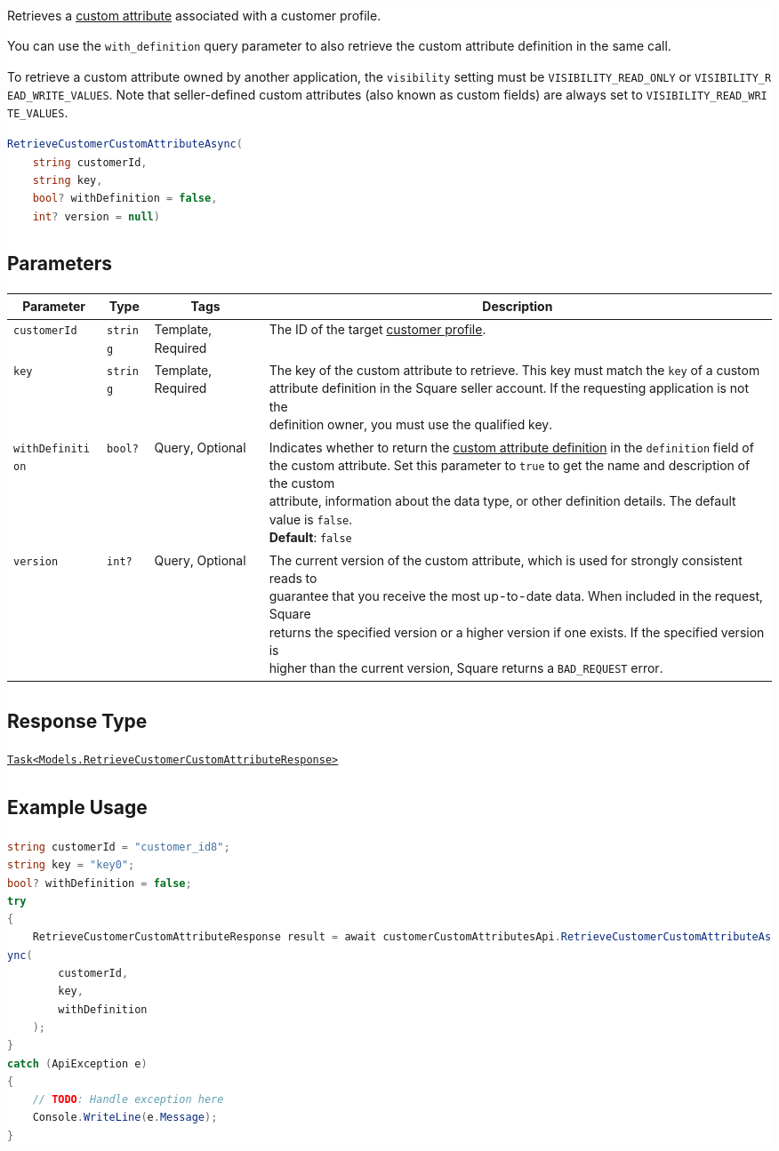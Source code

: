 Retrieves a [custom attribute](../../doc/models/custom-attribute.md) associated with a customer profile.

You can use the `with_definition` query parameter to also retrieve the custom attribute definition
in the same call.

To retrieve a custom attribute owned by another application, the `visibility` setting must be
`VISIBILITY_READ_ONLY` or `VISIBILITY_READ_WRITE_VALUES`. Note that seller-defined custom attributes
(also known as custom fields) are always set to `VISIBILITY_READ_WRITE_VALUES`.

```csharp
RetrieveCustomerCustomAttributeAsync(
    string customerId,
    string key,
    bool? withDefinition = false,
    int? version = null)
```

## Parameters

| Parameter | Type | Tags | Description |
|  --- | --- | --- | --- |
| `customerId` | `string` | Template, Required | The ID of the target [customer profile](entity:Customer). |
| `key` | `string` | Template, Required | The key of the custom attribute to retrieve. This key must match the `key` of a custom<br>attribute definition in the Square seller account. If the requesting application is not the<br>definition owner, you must use the qualified key. |
| `withDefinition` | `bool?` | Query, Optional | Indicates whether to return the [custom attribute definition](entity:CustomAttributeDefinition) in the `definition` field of<br>the custom attribute. Set this parameter to `true` to get the name and description of the custom<br>attribute, information about the data type, or other definition details. The default value is `false`.<br>**Default**: `false` |
| `version` | `int?` | Query, Optional | The current version of the custom attribute, which is used for strongly consistent reads to<br>guarantee that you receive the most up-to-date data. When included in the request, Square<br>returns the specified version or a higher version if one exists. If the specified version is<br>higher than the current version, Square returns a `BAD_REQUEST` error. |

## Response Type

[`Task<Models.RetrieveCustomerCustomAttributeResponse>`](../../doc/models/retrieve-customer-custom-attribute-response.md)

## Example Usage

```csharp
string customerId = "customer_id8";
string key = "key0";
bool? withDefinition = false;
try
{
    RetrieveCustomerCustomAttributeResponse result = await customerCustomAttributesApi.RetrieveCustomerCustomAttributeAsync(
        customerId,
        key,
        withDefinition
    );
}
catch (ApiException e)
{
    // TODO: Handle exception here
    Console.WriteLine(e.Message);
}
```
